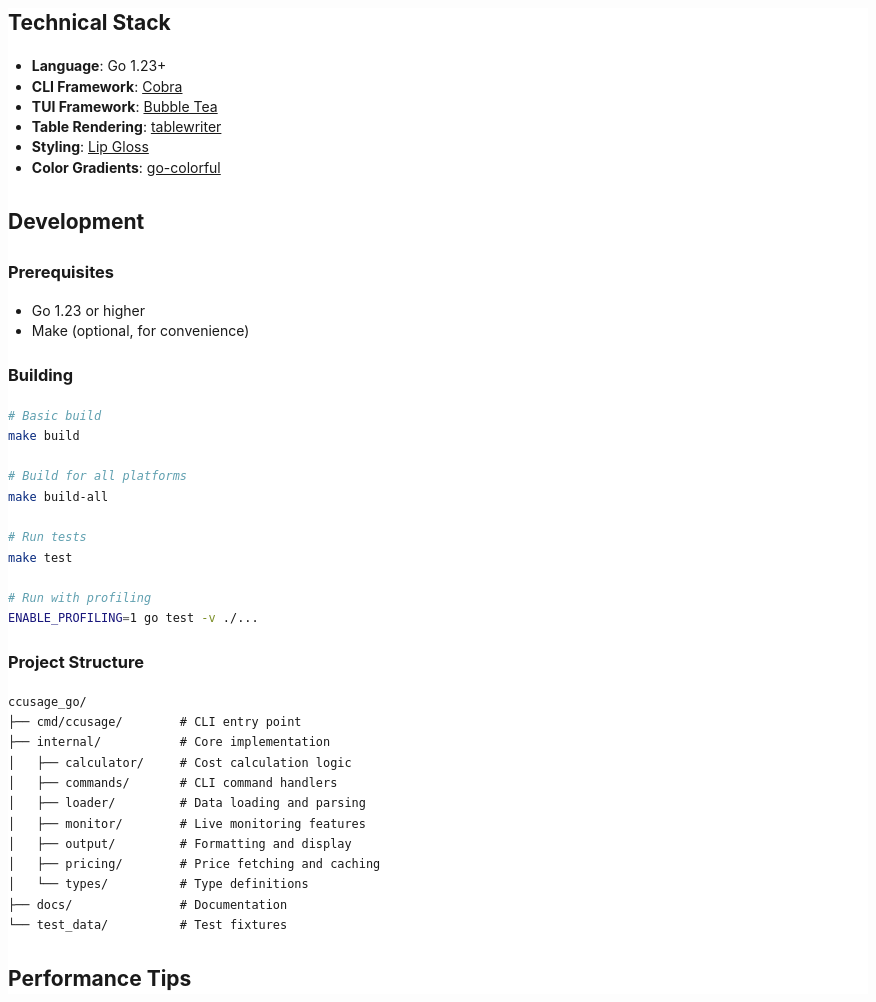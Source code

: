 ## Technical Stack

- **Language**: Go 1.23+
- **CLI Framework**: [Cobra](https://github.com/spf13/cobra)
- **TUI Framework**: [Bubble Tea](https://github.com/charmbracelet/bubbletea)
- **Table Rendering**: [tablewriter](https://github.com/olekukonko/tablewriter)
- **Styling**: [Lip Gloss](https://github.com/charmbracelet/lipgloss)
- **Color Gradients**: [go-colorful](https://github.com/lucasb-eyer/go-colorful)

## Development

### Prerequisites

- Go 1.23 or higher
- Make (optional, for convenience)

### Building

```bash
# Basic build
make build

# Build for all platforms
make build-all

# Run tests
make test

# Run with profiling
ENABLE_PROFILING=1 go test -v ./...
```

### Project Structure

```
ccusage_go/
├── cmd/ccusage/        # CLI entry point
├── internal/           # Core implementation
│   ├── calculator/     # Cost calculation logic
│   ├── commands/       # CLI command handlers
│   ├── loader/         # Data loading and parsing
│   ├── monitor/        # Live monitoring features
│   ├── output/         # Formatting and display
│   ├── pricing/        # Price fetching and caching
│   └── types/          # Type definitions
├── docs/               # Documentation
└── test_data/          # Test fixtures
```

## Performance Tips
